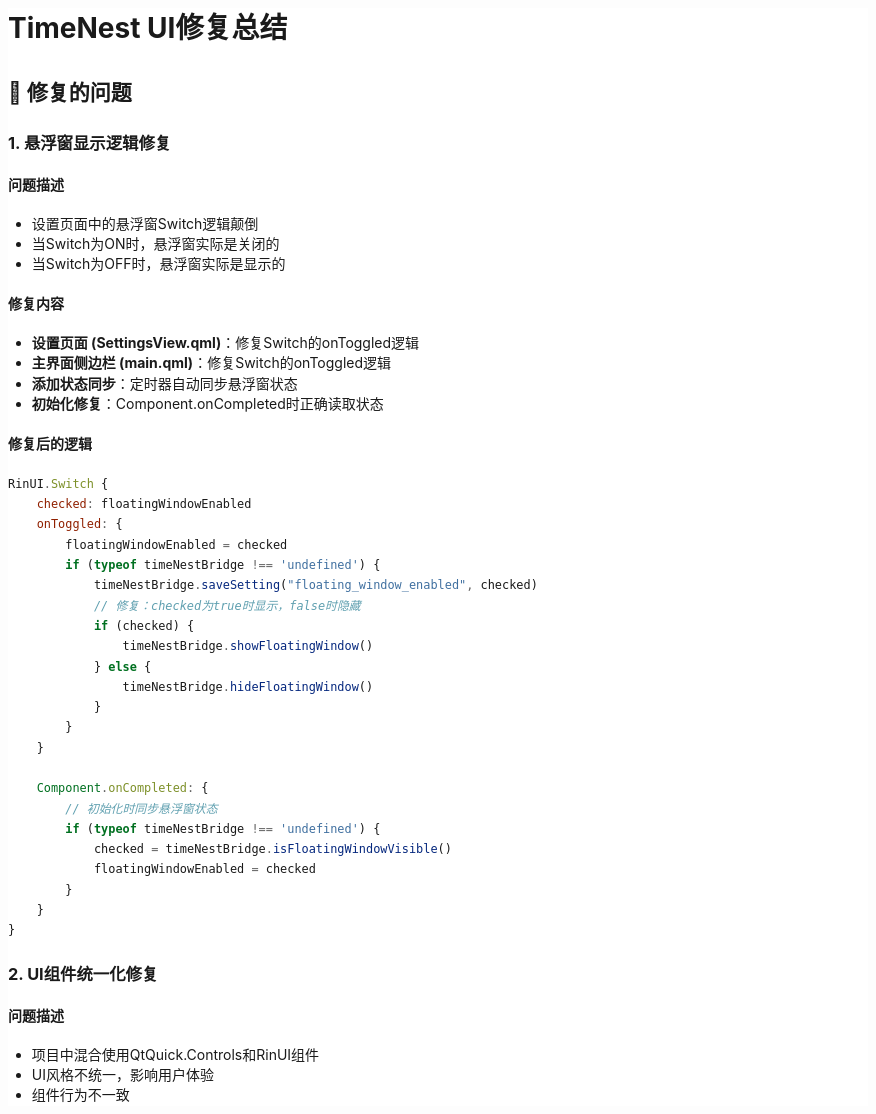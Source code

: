 # TimeNest UI修复总结

## 🔧 **修复的问题**

### 1. **悬浮窗显示逻辑修复**

#### **问题描述**
- 设置页面中的悬浮窗Switch逻辑颠倒
- 当Switch为ON时，悬浮窗实际是关闭的
- 当Switch为OFF时，悬浮窗实际是显示的

#### **修复内容**
- **设置页面 (SettingsView.qml)**：修复Switch的onToggled逻辑
- **主界面侧边栏 (main.qml)**：修复Switch的onToggled逻辑
- **添加状态同步**：定时器自动同步悬浮窗状态
- **初始化修复**：Component.onCompleted时正确读取状态

#### **修复后的逻辑**
```qml
RinUI.Switch {
    checked: floatingWindowEnabled
    onToggled: {
        floatingWindowEnabled = checked
        if (typeof timeNestBridge !== 'undefined') {
            timeNestBridge.saveSetting("floating_window_enabled", checked)
            // 修复：checked为true时显示，false时隐藏
            if (checked) {
                timeNestBridge.showFloatingWindow()
            } else {
                timeNestBridge.hideFloatingWindow()
            }
        }
    }
    
    Component.onCompleted: {
        // 初始化时同步悬浮窗状态
        if (typeof timeNestBridge !== 'undefined') {
            checked = timeNestBridge.isFloatingWindowVisible()
            floatingWindowEnabled = checked
        }
    }
}
```

### 2. **UI组件统一化修复**

#### **问题描述**
- 项目中混合使用QtQuick.Controls和RinUI组件
- UI风格不统一，影响用户体验
- 组件行为不一致
